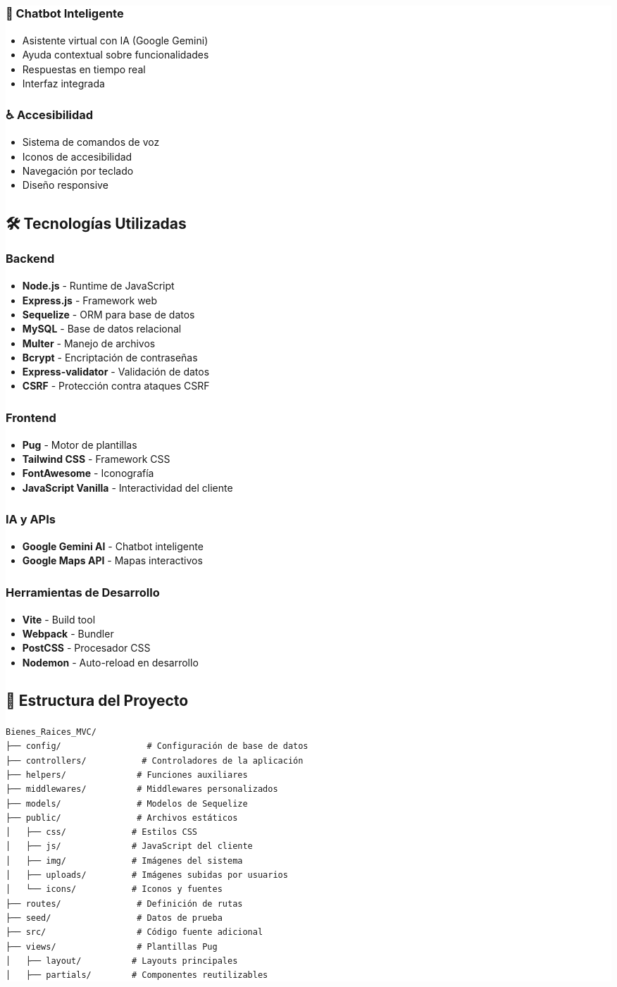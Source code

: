 ### 🤖 Chatbot Inteligente
- Asistente virtual con IA (Google Gemini)
- Ayuda contextual sobre funcionalidades
- Respuestas en tiempo real
- Interfaz integrada

### ♿ Accesibilidad
- Sistema de comandos de voz
- Iconos de accesibilidad
- Navegación por teclado
- Diseño responsive

## 🛠️ Tecnologías Utilizadas

### Backend
- **Node.js** - Runtime de JavaScript
- **Express.js** - Framework web
- **Sequelize** - ORM para base de datos
- **MySQL** - Base de datos relacional
- **Multer** - Manejo de archivos
- **Bcrypt** - Encriptación de contraseñas
- **Express-validator** - Validación de datos
- **CSRF** - Protección contra ataques CSRF

### Frontend
- **Pug** - Motor de plantillas
- **Tailwind CSS** - Framework CSS
- **FontAwesome** - Iconografía
- **JavaScript Vanilla** - Interactividad del cliente

### IA y APIs
- **Google Gemini AI** - Chatbot inteligente
- **Google Maps API** - Mapas interactivos

### Herramientas de Desarrollo
- **Vite** - Build tool
- **Webpack** - Bundler
- **PostCSS** - Procesador CSS
- **Nodemon** - Auto-reload en desarrollo

## 📁 Estructura del Proyecto

```
Bienes_Raices_MVC/
├── config/                 # Configuración de base de datos
├── controllers/           # Controladores de la aplicación
├── helpers/              # Funciones auxiliares
├── middlewares/          # Middlewares personalizados
├── models/               # Modelos de Sequelize
├── public/               # Archivos estáticos
│   ├── css/             # Estilos CSS
│   ├── js/              # JavaScript del cliente
│   ├── img/             # Imágenes del sistema
│   ├── uploads/         # Imágenes subidas por usuarios
│   └── icons/           # Iconos y fuentes
├── routes/               # Definición de rutas
├── seed/                 # Datos de prueba
├── src/                  # Código fuente adicional
├── views/                # Plantillas Pug
│   ├── layout/          # Layouts principales
│   ├── partials/        # Componentes reutilizables
```